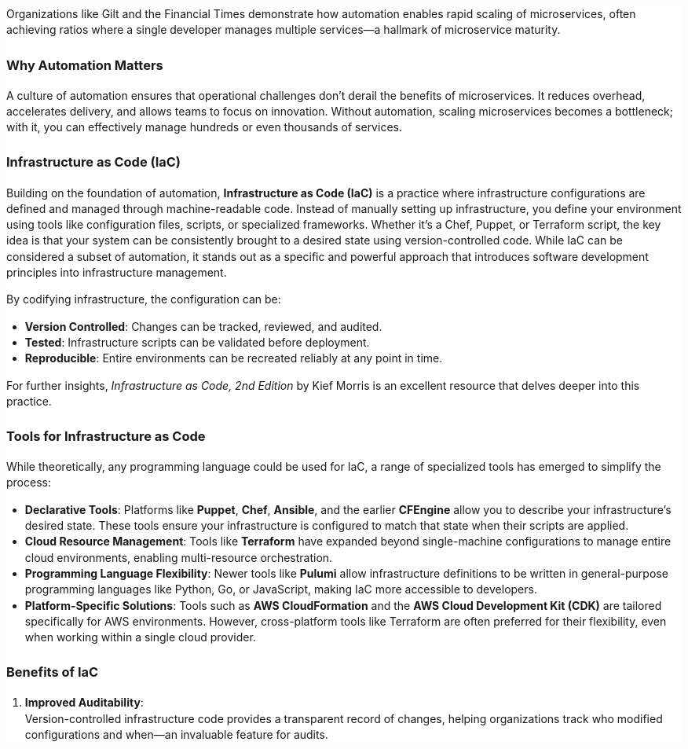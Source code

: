 Organizations like Gilt and the Financial Times demonstrate how automation enables rapid scaling of microservices, often achieving ratios where a single developer manages multiple services—a hallmark of microservice maturity.



### **Why Automation Matters**  
A culture of automation ensures that operational challenges don’t derail the benefits of microservices. It reduces overhead, accelerates delivery, and allows teams to focus on innovation. Without automation, scaling microservices becomes a bottleneck; with it, you can effectively manage hundreds or even thousands of services.

### **Infrastructure as Code (IaC)**  

Building on the foundation of automation, **Infrastructure as Code (IaC)** is a practice where infrastructure configurations are defined and managed through machine-readable code. Instead of manually setting up infrastructure, you define your environment using tools like configuration files, scripts, or specialized frameworks. Whether it’s a Chef, Puppet, or Terraform script, the key idea is that your system can be consistently brought to a desired state using version-controlled code. While IaC can be considered a subset of automation, it stands out as a specific and powerful approach that introduces software development principles into infrastructure management.

By codifying infrastructure, the configuration can be:  
- **Version Controlled**: Changes can be tracked, reviewed, and audited.  
- **Tested**: Infrastructure scripts can be validated before deployment.  
- **Reproducible**: Entire environments can be recreated reliably at any point in time.  

For further insights, *Infrastructure as Code, 2nd Edition* by Kief Morris is an excellent resource that delves deeper into this practice.  



### **Tools for Infrastructure as Code**  

While theoretically, any programming language could be used for IaC, a range of specialized tools has emerged to simplify the process:  
- **Declarative Tools**: Platforms like **Puppet**, **Chef**, **Ansible**, and the earlier **CFEngine** allow you to describe your infrastructure’s desired state. These tools ensure your infrastructure is configured to match that state when their scripts are applied.  
- **Cloud Resource Management**: Tools like **Terraform** have expanded beyond single-machine configurations to manage entire cloud environments, enabling multi-resource orchestration.  
- **Programming Language Flexibility**: Newer tools like **Pulumi** allow infrastructure definitions to be written in general-purpose programming languages like Python, Go, or JavaScript, making IaC more accessible to developers.  
- **Platform-Specific Solutions**: Tools such as **AWS CloudFormation** and the **AWS Cloud Development Kit (CDK)** are tailored specifically for AWS environments. However, cross-platform tools like Terraform are often preferred for their flexibility, even when working within a single cloud provider.  



### **Benefits of IaC**  

1. **Improved Auditability**:  
   Version-controlled infrastructure code provides a transparent record of changes, helping organizations track who modified configurations and when—an invaluable feature for audits.  
